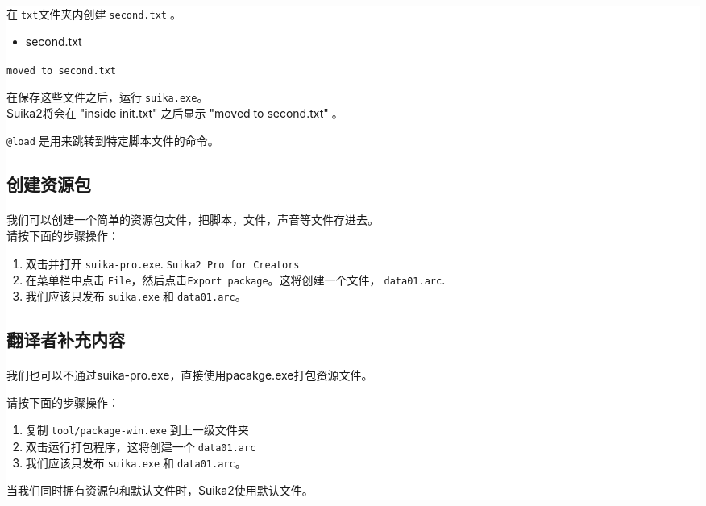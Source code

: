 在 `txt`文件夹内创建 `second.txt` 。

* second.txt
```
moved to second.txt
```

在保存这些文件之后，运行 `suika.exe`。<br/>
Suika2将会在 "inside init.txt" 之后显示 "moved to second.txt" 。

`@load` 是用来跳转到特定脚本文件的命令。

## 创建资源包

我们可以创建一个简单的资源包文件，把脚本，文件，声音等文件存进去。<br/>
请按下面的步骤操作：

1. 双击并打开 `suika-pro.exe`. `Suika2 Pro for Creators` 
2. 在菜单栏中点击 `File`，然后点击`Export package`。这将创建一个文件， `data01.arc`.
3. 我们应该只发布 `suika.exe` 和 `data01.arc`。

## 翻译者补充内容

我们也可以不通过suika-pro.exe，直接使用pacakge.exe打包资源文件。

请按下面的步骤操作：

1. 复制 `tool/package-win.exe` 到上一级文件夹
2. 双击运行打包程序，这将创建一个 `data01.arc`
3. 我们应该只发布 `suika.exe` 和 `data01.arc`。


当我们同时拥有资源包和默认文件时，Suika2使用默认文件。
